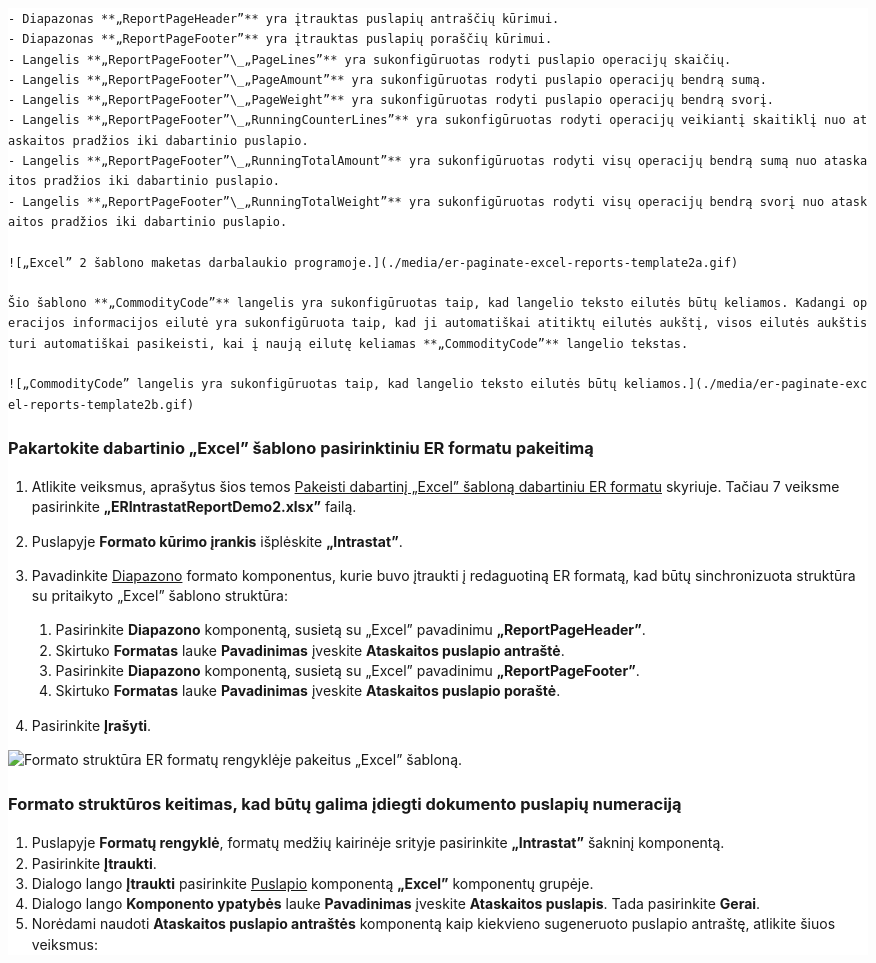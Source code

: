     - Diapazonas **„ReportPageHeader”** yra įtrauktas puslapių antraščių kūrimui.
    - Diapazonas **„ReportPageFooter”** yra įtrauktas puslapių poraščių kūrimui.
    - Langelis **„ReportPageFooter”\_„PageLines”** yra sukonfigūruotas rodyti puslapio operacijų skaičių.
    - Langelis **„ReportPageFooter”\_„PageAmount”** yra sukonfigūruotas rodyti puslapio operacijų bendrą sumą.
    - Langelis **„ReportPageFooter”\_„PageWeight”** yra sukonfigūruotas rodyti puslapio operacijų bendrą svorį.
    - Langelis **„ReportPageFooter”\_„RunningCounterLines”** yra sukonfigūruotas rodyti operacijų veikiantį skaitiklį nuo ataskaitos pradžios iki dabartinio puslapio.
    - Langelis **„ReportPageFooter”\_„RunningTotalAmount”** yra sukonfigūruotas rodyti visų operacijų bendrą sumą nuo ataskaitos pradžios iki dabartinio puslapio.
    - Langelis **„ReportPageFooter”\_„RunningTotalWeight”** yra sukonfigūruotas rodyti visų operacijų bendrą svorį nuo ataskaitos pradžios iki dabartinio puslapio.

    ![„Excel” 2 šablono maketas darbalaukio programoje.](./media/er-paginate-excel-reports-template2a.gif)

    Šio šablono **„CommodityCode”** langelis yra sukonfigūruotas taip, kad langelio teksto eilutės būtų keliamos. Kadangi operacijos informacijos eilutė yra sukonfigūruota taip, kad ji automatiškai atitiktų eilutės aukštį, visos eilutės aukštis turi automatiškai pasikeisti, kai į naują eilutę keliamas **„CommodityCode”** langelio tekstas.

    ![„CommodityCode” langelis yra sukonfigūruotas taip, kad langelio teksto eilutės būtų keliamos.](./media/er-paginate-excel-reports-template2b.gif)

### <a name="repeat-the-replacement-of-the-current-excel-template-in-the-custom-er-format"></a>Pakartokite dabartinio „Excel” šablono pasirinktiniu ER formatu pakeitimą

1. Atlikite veiksmus, aprašytus šios temos [Pakeisti dabartinį „Excel” šabloną dabartiniu ER formatu](#replace-template) skyriuje. Tačiau 7 veiksme pasirinkite **„ERIntrastatReportDemo2.xlsx”** failą.
2. Puslapyje **Formato kūrimo įrankis** išplėskite **„Intrastat”**.
3. Pavadinkite [Diapazono](er-fillable-excel.md#range-component) formato komponentus, kurie buvo įtraukti į redaguotiną ER formatą, kad būtų sinchronizuota struktūra su pritaikyto „Excel” šablono struktūra:

    1. Pasirinkite **Diapazono** komponentą, susietą su „Excel” pavadinimu **„ReportPageHeader”**.
    2. Skirtuko **Formatas** lauke **Pavadinimas** įveskite **Ataskaitos puslapio antraštė**.
    3. Pasirinkite **Diapazono** komponentą, susietą su „Excel” pavadinimu **„ReportPageFooter”**.
    4. Skirtuko **Formatas** lauke **Pavadinimas** įveskite **Ataskaitos puslapio poraštė**.

4. Pasirinkite **Įrašyti**.

![Formato struktūra ER formatų rengyklėje pakeitus „Excel” šabloną.](./media/er-paginate-excel-reports-format2.png)

### <a name="change-the-format-structure-to-implement-document-pagination"></a>Formato struktūros keitimas, kad būtų galima įdiegti dokumento puslapių numeraciją

1. Puslapyje **Formatų rengyklė**, formatų medžių kairinėje srityje pasirinkite **„Intrastat”** šakninį komponentą.
2. Pasirinkite **Įtraukti**.
3. Dialogo lango **Įtraukti** pasirinkite [Puslapio](er-fillable-excel.md#page-component) komponentą **„Excel”** komponentų grupėje.
4. Dialogo lango **Komponento ypatybės** lauke **Pavadinimas** įveskite **Ataskaitos puslapis**. Tada pasirinkite **Gerai**.
5. Norėdami naudoti **Ataskaitos puslapio antraštės** komponentą kaip kiekvieno sugeneruoto puslapio antraštę, atlikite šiuos veiksmus:
